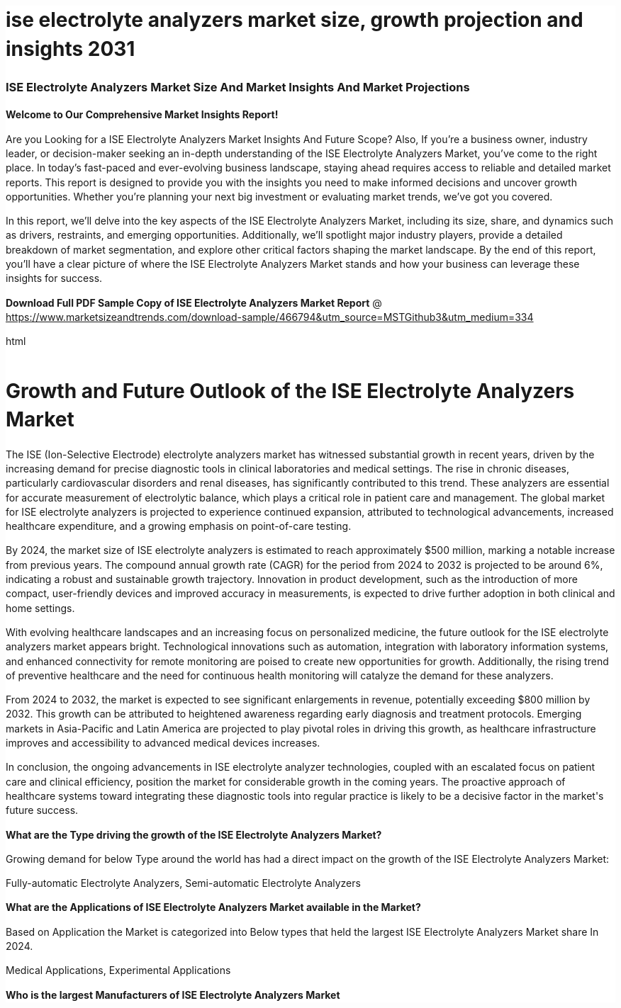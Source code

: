 <H1>ise electrolyte analyzers market size, growth projection and insights 2031</H1><div class="" data-test-id=""><h3><span class="">ISE Electrolyte Analyzers Market Size And Market Insights And Market Projections</span></h3></div><div class="" data-test-id=""><p><strong>Welcome to Our Comprehensive Market Insights Report!</strong></p><p>Are you Looking for a ISE Electrolyte Analyzers Market Insights And Future Scope? Also, If you&rsquo;re a business owner, industry leader, or decision-maker seeking an in-depth understanding of the ISE Electrolyte Analyzers Market, you&rsquo;ve come to the right place. In today&rsquo;s fast-paced and ever-evolving business landscape, staying ahead requires access to reliable and detailed market reports. This report is designed to provide you with the insights you need to make informed decisions and uncover growth opportunities. Whether you&rsquo;re planning your next big investment or evaluating market trends, we&rsquo;ve got you covered.</p><p>In this report, we&rsquo;ll delve into the key aspects of the ISE Electrolyte Analyzers Market, including its size, share, and dynamics such as drivers, restraints, and emerging opportunities. Additionally, we&rsquo;ll spotlight major industry players, provide a detailed breakdown of market segmentation, and explore other critical factors shaping the market landscape. By the end of this report, you&rsquo;ll have a clear picture of where the ISE Electrolyte Analyzers Market stands and how your business can leverage these insights for success.</p><p><strong>Download Full PDF Sample Copy of ISE Electrolyte Analyzers Market Report</strong> @ <a href="https://www.marketsizeandtrends.com/download-sample/466794&utm_source=MSTGithub3&utm_medium=334" target="_blank">https://www.marketsizeandtrends.com/download-sample/466794&utm_source=MSTGithub3&utm_medium=334</a></p></div><div class="" data-test-id=""><p><span class="">html<!DOCTYPE html><html lang="en"><head> <meta charset="UTF-8"> <meta name="viewport" content="width=device-width, initial-scale=1.0"> <title>ISE Electrolyte Analyzers Market Growth and Outlook</title></head><body> <h1>Growth and Future Outlook of the ISE Electrolyte Analyzers Market</h1> <p>The ISE (Ion-Selective Electrode) electrolyte analyzers market has witnessed substantial growth in recent years, driven by the increasing demand for precise diagnostic tools in clinical laboratories and medical settings. The rise in chronic diseases, particularly cardiovascular disorders and renal diseases, has significantly contributed to this trend. These analyzers are essential for accurate measurement of electrolytic balance, which plays a critical role in patient care and management. The global market for ISE electrolyte analyzers is projected to experience continued expansion, attributed to technological advancements, increased healthcare expenditure, and a growing emphasis on point-of-care testing.</p> <p>By 2024, the market size of ISE electrolyte analyzers is estimated to reach approximately $500 million, marking a notable increase from previous years. The compound annual growth rate (CAGR) for the period from 2024 to 2032 is projected to be around 6%, indicating a robust and sustainable growth trajectory. Innovation in product development, such as the introduction of more compact, user-friendly devices and improved accuracy in measurements, is expected to drive further adoption in both clinical and home settings.</p> <p>With evolving healthcare landscapes and an increasing focus on personalized medicine, the future outlook for the ISE electrolyte analyzers market appears bright. Technological innovations such as automation, integration with laboratory information systems, and enhanced connectivity for remote monitoring are poised to create new opportunities for growth. Additionally, the rising trend of preventive healthcare and the need for continuous health monitoring will catalyze the demand for these analyzers.</p> <p><strong></strong></p> <p>From 2024 to 2032, the market is expected to see significant enlargements in revenue, potentially exceeding $800 million by 2032. This growth can be attributed to heightened awareness regarding early diagnosis and treatment protocols. Emerging markets in Asia-Pacific and Latin America are projected to play pivotal roles in driving this growth, as healthcare infrastructure improves and accessibility to advanced medical devices increases.</p> <p>In conclusion, the ongoing advancements in ISE electrolyte analyzer technologies, coupled with an escalated focus on patient care and clinical efficiency, position the market for considerable growth in the coming years. The proactive approach of healthcare systems toward integrating these diagnostic tools into regular practice is likely to be a decisive factor in the market's future success.</p> </body></html></span></p><p><strong><span class="">What are the&nbsp;Type driving the growth of the ISE Electrolyte Analyzers Market?</span></strong></p></div><div class="" data-test-id=""><p><span class="">Growing demand for below Type around the world has had a direct impact on the growth of the ISE Electrolyte Analyzers Market:</span></p></div><div class="" data-test-id=""><p>Fully-automatic Electrolyte Analyzers, Semi-automatic Electrolyte Analyzers</p><p><span class=""><strong>What are the&nbsp;Applications&nbsp;of ISE Electrolyte Analyzers Market available in the Market?</strong></span></p></div><div class="" data-test-id=""><p><span class="">Based on Application the Market is categorized into Below types that held the largest ISE Electrolyte Analyzers Market share In 2024.</span></p></div><div class="" data-test-id=""><p><span class="">Medical Applications, Experimental Applications</span></p><p><span class=""><strong>Who is the largest Manufacturers of ISE Electrolyte Analyzers Market